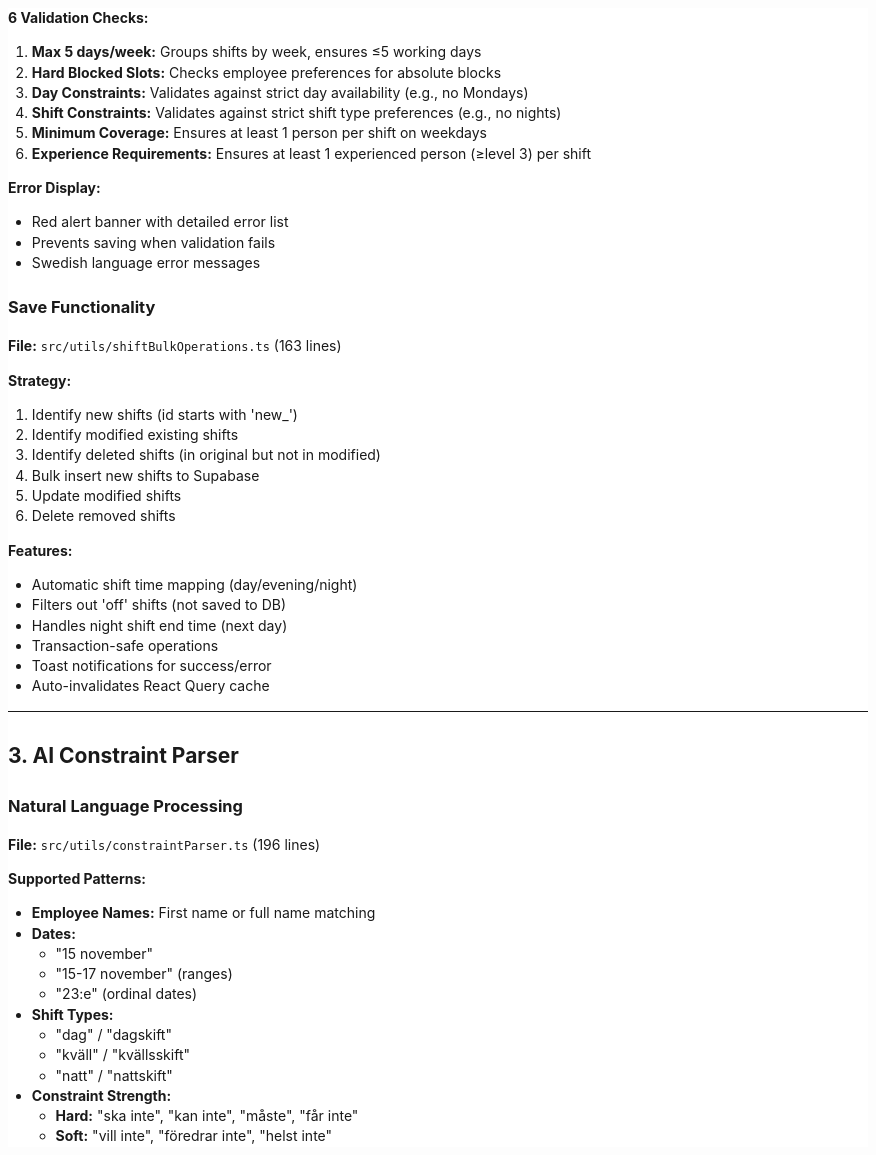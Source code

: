 **6 Validation Checks:**
1. **Max 5 days/week:** Groups shifts by week, ensures ≤5 working days
2. **Hard Blocked Slots:** Checks employee preferences for absolute blocks
3. **Day Constraints:** Validates against strict day availability (e.g., no Mondays)
4. **Shift Constraints:** Validates against strict shift type preferences (e.g., no nights)
5. **Minimum Coverage:** Ensures at least 1 person per shift on weekdays
6. **Experience Requirements:** Ensures at least 1 experienced person (≥level 3) per shift

**Error Display:**
- Red alert banner with detailed error list
- Prevents saving when validation fails
- Swedish language error messages

### Save Functionality
**File:** `src/utils/shiftBulkOperations.ts` (163 lines)

**Strategy:**
1. Identify new shifts (id starts with 'new_')
2. Identify modified existing shifts
3. Identify deleted shifts (in original but not in modified)
4. Bulk insert new shifts to Supabase
5. Update modified shifts
6. Delete removed shifts

**Features:**
- Automatic shift time mapping (day/evening/night)
- Filters out 'off' shifts (not saved to DB)
- Handles night shift end time (next day)
- Transaction-safe operations
- Toast notifications for success/error
- Auto-invalidates React Query cache

---

## 3. AI Constraint Parser

### Natural Language Processing
**File:** `src/utils/constraintParser.ts` (196 lines)

**Supported Patterns:**
- **Employee Names:** First name or full name matching
- **Dates:** 
  - "15 november" 
  - "15-17 november" (ranges)
  - "23:e" (ordinal dates)
- **Shift Types:**
  - "dag" / "dagskift"
  - "kväll" / "kvällsskift"
  - "natt" / "nattskift"
- **Constraint Strength:**
  - **Hard:** "ska inte", "kan inte", "måste", "får inte"
  - **Soft:** "vill inte", "föredrar inte", "helst inte"
